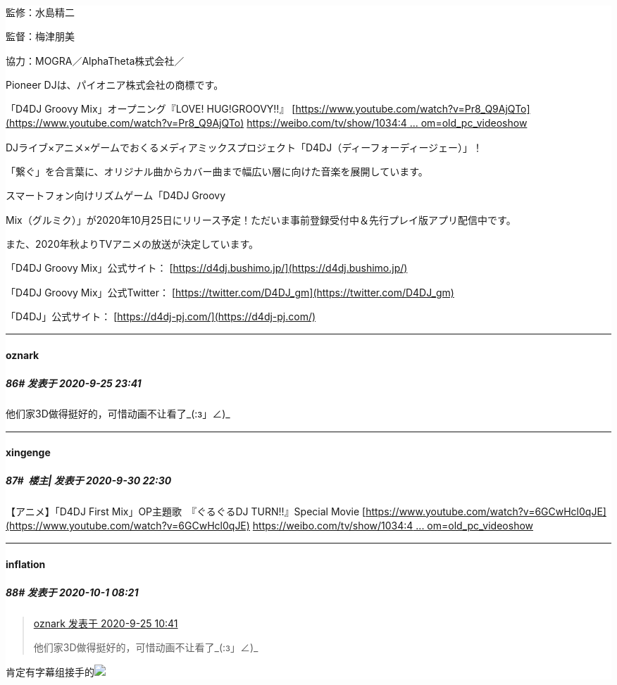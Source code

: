 監修：水島精二

監督：梅津朋美

協力：MOGRA／AlphaTheta株式会社／

Pioneer DJは、パイオニア株式会社の商標です。

「D4DJ Groovy Mix」オープニング『LOVE! HUG!GROOVY!!』
[https://www.youtube.com/watch?v=Pr8_Q9AjQTo](https://www.youtube.com/watch?v=Pr8_Q9AjQTo)
[https://weibo.com/tv/show/1034:4 ... om=old_pc_videoshow](https://weibo.com/tv/show/1034:4553157406294074?from=old_pc_videoshow)

DJライブ×アニメ×ゲームでおくるメディアミックスプロジェクト「D4DJ（ディーフォーディージェー）」！

「繋ぐ」を合言葉に、オリジナル曲からカバー曲まで幅広い層に向けた音楽を展開しています。

スマートフォン向けリズムゲーム「D4DJ Groovy

Mix（グルミク）」が2020年10月25日にリリース予定！ただいま事前登録受付中＆先行プレイ版アプリ配信中です。

また、2020年秋よりTVアニメの放送が決定しています。

「D4DJ Groovy Mix」公式サイト：
[https://d4dj.bushimo.jp/](https://d4dj.bushimo.jp/)

「D4DJ Groovy Mix」公式Twitter：
[https://twitter.com/D4DJ_gm](https://twitter.com/D4DJ_gm)

「D4DJ」公式サイト：
[https://d4dj-pj.com/](https://d4dj-pj.com/)

*****

####  oznark  
##### 86#       发表于 2020-9-25 23:41

他们家3D做得挺好的，可惜动画不让看了_(:з」∠)_

*****

####  xingenge  
##### 87#         楼主| 发表于 2020-9-30 22:30

【アニメ】「D4DJ First Mix」OP主題歌　『ぐるぐるDJ TURN!!』Special Movie
[https://www.youtube.com/watch?v=6GCwHcl0qJE](https://www.youtube.com/watch?v=6GCwHcl0qJE)
[https://weibo.com/tv/show/1034:4 ... om=old_pc_videoshow](https://weibo.com/tv/show/1034:4554980108206085?from=old_pc_videoshow)

*****

####  inflation  
##### 88#       发表于 2020-10-1 08:21

<blockquote><a href="httphttps://bbs.saraba1st.com/2b/forum.php?mod=redirect&amp;goto=findpost&amp;pid=48856061&amp;ptid=1822156" target="_blank">oznark 发表于 2020-9-25 10:41</a>

他们家3D做得挺好的，可惜动画不让看了_(:з」∠)_</blockquote>
肯定有字幕组接手的<img src="https://static.saraba1st.com/image/smiley/face2017/055.png" referrerpolicy="no-referrer">
